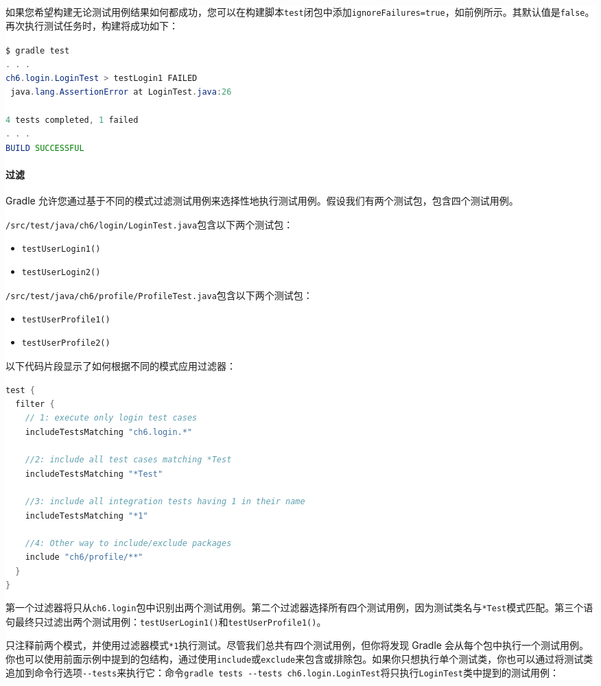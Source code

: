 如果您希望构建无论测试用例结果如何都成功，您可以在构建脚本`test`闭包中添加`ignoreFailures=true`，如前例所示。其默认值是`false`。再次执行测试任务时，构建将成功如下：

```java
$ gradle test
. . .
ch6.login.LoginTest > testLogin1 FAILED
 java.lang.AssertionError at LoginTest.java:26

4 tests completed, 1 failed
. . .
BUILD SUCCESSFUL

```

#### 过滤

Gradle 允许您通过基于不同的模式过滤测试用例来选择性地执行测试用例。假设我们有两个测试包，包含四个测试用例。

`/src/test/java/ch6/login/LoginTest.java`包含以下两个测试包：

+   `testUserLogin1()`

+   `testUserLogin2()`

`/src/test/java/ch6/profile/ProfileTest.java`包含以下两个测试包：

+   `testUserProfile1()`

+   `testUserProfile2()`

以下代码片段显示了如何根据不同的模式应用过滤器：

```java
test {
  filter {
    // 1: execute only login test cases
    includeTestsMatching "ch6.login.*"

    //2: include all test cases matching *Test
    includeTestsMatching "*Test"

    //3: include all integration tests having 1 in their name
    includeTestsMatching "*1"

    //4: Other way to include/exclude packages
    include "ch6/profile/**"
  }
}
```

第一个过滤器将只从`ch6.login`包中识别出两个测试用例。第二个过滤器选择所有四个测试用例，因为测试类名与`*Test`模式匹配。第三个语句最终只过滤出两个测试用例：`testUserLogin1()`和`testUserProfile1()`。

只注释前两个模式，并使用过滤器模式`*1`执行测试。尽管我们总共有四个测试用例，但你将发现 Gradle 会从每个包中执行一个测试用例。你也可以使用前面示例中提到的包结构，通过使用`include`或`exclude`来包含或排除包。如果你只想执行单个测试类，你也可以通过将测试类追加到命令行选项`--tests`来执行它：命令`gradle tests --tests ch6.login.LoginTest`将只执行`LoginTest`类中提到的测试用例：
